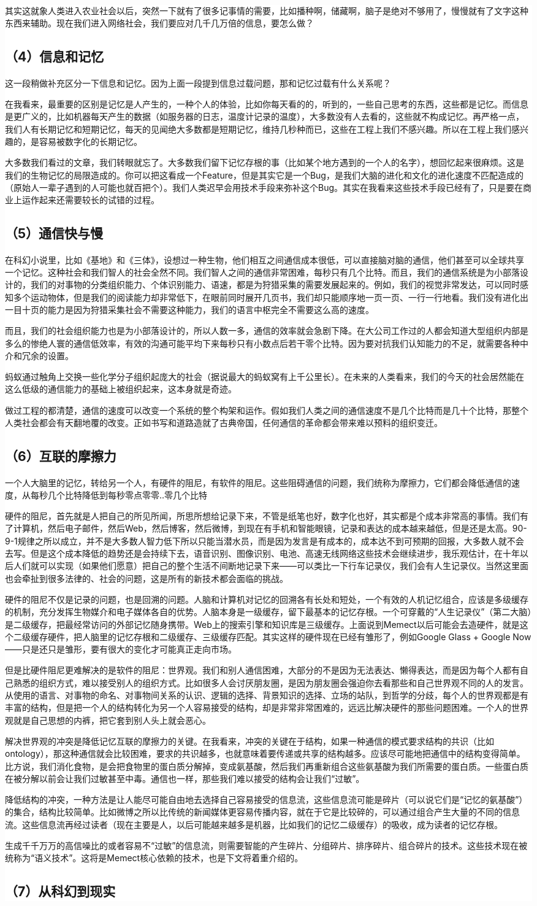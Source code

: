 其实这就象人类进入农业社会以后，突然一下就有了很多记事情的需要，比如播种啊，储藏啊，脑子是绝对不够用了，慢慢就有了文字这种东西来辅助。现在我们进入网络社会，我们要应对几千几万倍的信息，要怎么做？

## （4）信息和记忆

这一段稍做补充区分一下信息和记忆。因为上面一段提到信息过载问题，那和记忆过载有什么关系呢？

在我看来，最重要的区别是记忆是人产生的，一种个人的体验，比如你每天看的的，听到的，一些自己思考的东西，这些都是记忆。而信息是更广义的，比如机器每天产生的数据（如服务器的日志，温度计记录的温度），大多数没有人去看的，这些就不构成记忆。再严格一点，我们人有长期记忆和短期记忆，每天的见闻绝大多数都是短期记忆，维持几秒种而已，这些在工程上我们不感兴趣。所以在工程上我们感兴趣的，是容易被数字化的长期记忆。

大多数我们看过的文章，我们转眼就忘了。大多数我们留下记忆存根的事（比如某个地方遇到的一个人的名字），想回忆起来很麻烦。这是我们的生物记忆的局限造成的。你可以把这看成一个Feature，但是其实它是一个Bug，是我们大脑的进化和文化的进化速度不匹配造成的（原始人一辈子遇到的人可能也就百把个）。我们人类迟早会用技术手段来弥补这个Bug。其实在我看来这些技术手段已经有了，只是要在商业上运作起来还需要较长的试错的过程。

## （5）通信快与慢

在科幻小说里，比如《基地》和《三体》，设想过一种生物，他们相互之间通信成本很低，可以直接脑对脑的通信，他们甚至可以全球共享一个记忆。这种社会和我们智人的社会全然不同。我们智人之间的通信非常困难，每秒只有几个比特。而且，我们的通信系统是为小部落设计的，我们的对事物的分类组织能力、个体识别能力、语速，都是为狩猎采集的需要发展起来的。例如，我们的视觉非常发达，可以同时感知多个运动物体，但是我们的阅读能力却非常低下，在眼前同时展开几页书，我们却只能顺序地一页一页、一行一行地看。我们没有进化出一目十页的能力是因为狩猎采集社会不需要这种能力，我们的语言中枢完全不需要这么高的速度。

而且，我们的社会组织能力也是为小部落设计的，所以人数一多，通信的效率就会急剧下降。在大公司工作过的人都会知道大型组织内部是多么的惨绝人寰的通信低效率，有效的沟通可能平均下来每秒只有小数点后若干零个比特。因为要对抗我们认知能力的不足，就需要各种中介和冗余的设置。

蚂蚁通过触角上交换一些化学分子组织起庞大的社会（据说最大的蚂蚁窝有上千公里长）。在未来的人类看来，我们的今天的社会居然能在这么低级的通信能力的基础上被组织起来，这本身就是奇迹。

做过工程的都清楚，通信的速度可以改变一个系统的整个构架和运作。假如我们人类之间的通信速度不是几个比特而是几十个比特，那整个人类社会都会有天翻地覆的改变。正如书写和道路造就了古典帝国，任何通信的革命都会带来难以预料的组织变迁。

## （6）互联的摩擦力

一个人大脑里的记忆，转给另一个人，有硬件的阻尼，有软件的阻尼。这些阻碍通信的问题，我们统称为摩擦力，它们都会降低通信的速度，从每秒几个比特降低到每秒零点零零..零几个比特

硬件的阻尼，首先就是人把自己的所见所闻，所思所想给记录下来，不管是纸笔也好，数字化也好，其实都是个成本非常高的事情。我们有了计算机，然后电子邮件，然后Web，然后博客，然后微博，到现在有手机和智能眼镜，记录和表达的成本越来越低，但是还是太高。90-9-1规律之所以成立，并不是大多数人智力低下所以只能当潜水员，而是因为发言是有成本的，成本达不到可预期的回报，大多数人就不会去写。但是这个成本降低的趋势还是会持续下去，语音识别、图像识别、电池、高速无线网络这些技术会继续进步，我乐观估计，在十年以后人们就可以实现（如果他们愿意）把自己的整个生活不间断地记录下来——可以类比一下行车记录仪，我们会有人生记录仪。当然这里面也会牵扯到很多法律的、社会的问题，这是所有的新技术都会面临的挑战。

硬件的阻尼不仅是记录的问题，也是回溯的问题。人脑和计算机对记忆的回溯各有长处和短处，一个有效的人机记忆组合，应该是多级缓存的机制，充分发挥生物媒介和电子媒体各自的优势。人脑本身是一级缓存，留下最基本的记忆存根。一个可穿戴的“人生记录仪”（第二大脑）是二级缓存，把最经常访问的外部记忆随身携带。Web上的搜索引擎和知识库是三级缓存。上面说到Memect以后可能会去造硬件，就是这个二级缓存硬件，把人脑里的记忆存根和二级缓存、三级缓存匹配。其实这样的硬件现在已经有雏形了，例如Google Glass + Google Now——只是还只是雏形，要有很大的变化才可能真正走向市场。

但是比硬件阻尼更难解决的是软件的阻尼：世界观。我们和别人通信困难，大部分的不是因为无法表达、懒得表达，而是因为每个人都有自己熟悉的组织方式，难以接受别人的组织方式。比如很多人会讨厌朋友圈，是因为朋友圈会强迫你去看那些和自己世界观不同的人的发言。从使用的语言、对事物的命名、对事物间关系的认识、逻辑的选择、背景知识的选择、立场的站队，到哲学的分歧，每个人的世界观都是有丰富的结构，但是把一个人的结构转化为另一个人容易接受的结构，却是非常非常困难的，远远比解决硬件的那些问题困难。一个人的世界观就是自己思想的内裤，把它套到别人头上就会恶心。

解决世界观的冲突是降低记忆互联的摩擦力的关键。在我看来，冲突的关键在于结构，如果一种通信的模式要求结构的共识（比如ontology），那这种通信就会比较困难，要求的共识越多，也就意味着要传递或共享的结构越多。应该尽可能地把通信中的结构变得简单。比方说，我们消化食物，是会把食物里的蛋白质分解掉，变成氨基酸，然后我们再重新组合这些氨基酸为我们所需要的蛋白质。一些蛋白质在被分解以前会让我们过敏甚至中毒。通信也一样，那些我们难以接受的结构会让我们“过敏”。

降低结构的冲突，一种方法是让人能尽可能自由地去选择自己容易接受的信息流，这些信息流可能是碎片（可以说它们是“记忆的氨基酸”）的集合，结构比较简单。比如微博之所以比传统的新闻媒体更容易传播内容，就在于它是比较碎的，可以通过组合产生大量的不同的信息流。这些信息流再经过读者（现在主要是人，以后可能越来越多是机器，比如我们的记忆二级缓存）的吸收，成为读者的记忆存根。

生成千千万万的高信噪比的或者容易不“过敏”的信息流，则需要智能的产生碎片、分组碎片、排序碎片、组合碎片的技术。这些技术现在被统称为“语义技术”。这将是Memect核心依赖的技术，也是下文将着重介绍的。

## （7）从科幻到现实
